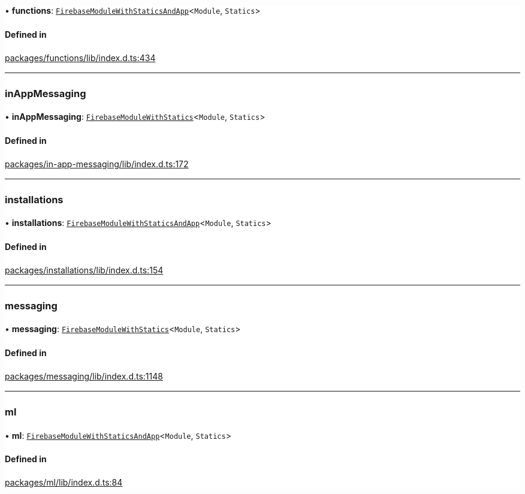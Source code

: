 • **functions**: [`FirebaseModuleWithStaticsAndApp`](../modules/ReactNativeFirebase.md#firebasemodulewithstaticsandapp)<`Module`, `Statics`\>

#### Defined in

[packages/functions/lib/index.d.ts:434](https://github.com/invertase/react-native-firebase/blob/c9b695aa8/packages/functions/lib/index.d.ts#L434)

___

### inAppMessaging

• **inAppMessaging**: [`FirebaseModuleWithStatics`](../modules/ReactNativeFirebase.md#firebasemodulewithstatics)<`Module`, `Statics`\>

#### Defined in

[packages/in-app-messaging/lib/index.d.ts:172](https://github.com/invertase/react-native-firebase/blob/c9b695aa8/packages/in-app-messaging/lib/index.d.ts#L172)

___

### installations

• **installations**: [`FirebaseModuleWithStaticsAndApp`](../modules/ReactNativeFirebase.md#firebasemodulewithstaticsandapp)<`Module`, `Statics`\>

#### Defined in

[packages/installations/lib/index.d.ts:154](https://github.com/invertase/react-native-firebase/blob/c9b695aa8/packages/installations/lib/index.d.ts#L154)

___

### messaging

• **messaging**: [`FirebaseModuleWithStatics`](../modules/ReactNativeFirebase.md#firebasemodulewithstatics)<`Module`, `Statics`\>

#### Defined in

[packages/messaging/lib/index.d.ts:1148](https://github.com/invertase/react-native-firebase/blob/c9b695aa8/packages/messaging/lib/index.d.ts#L1148)

___

### ml

• **ml**: [`FirebaseModuleWithStaticsAndApp`](../modules/ReactNativeFirebase.md#firebasemodulewithstaticsandapp)<`Module`, `Statics`\>

#### Defined in

[packages/ml/lib/index.d.ts:84](https://github.com/invertase/react-native-firebase/blob/c9b695aa8/packages/ml/lib/index.d.ts#L84)
